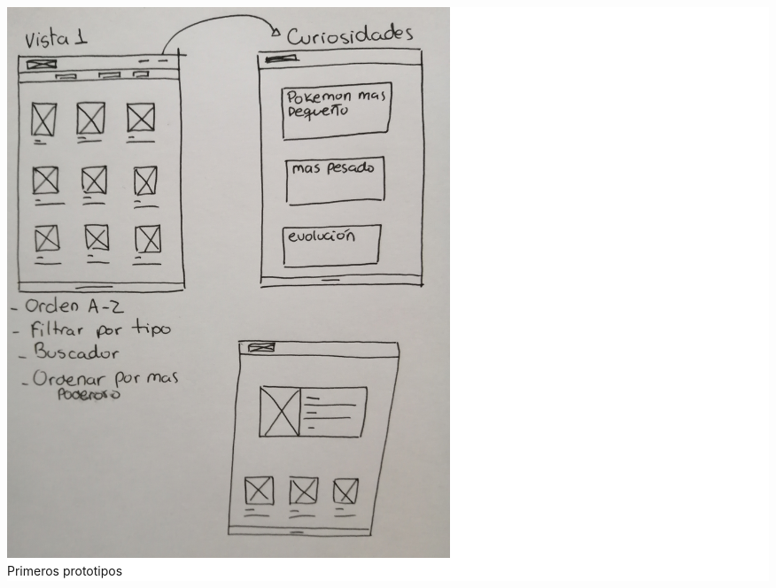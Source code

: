 <img width="500px" src="src/assets/IMG_20200713_164903.jpg">
<figcaption>Primeros prototipos</figcaption>
</figure>
